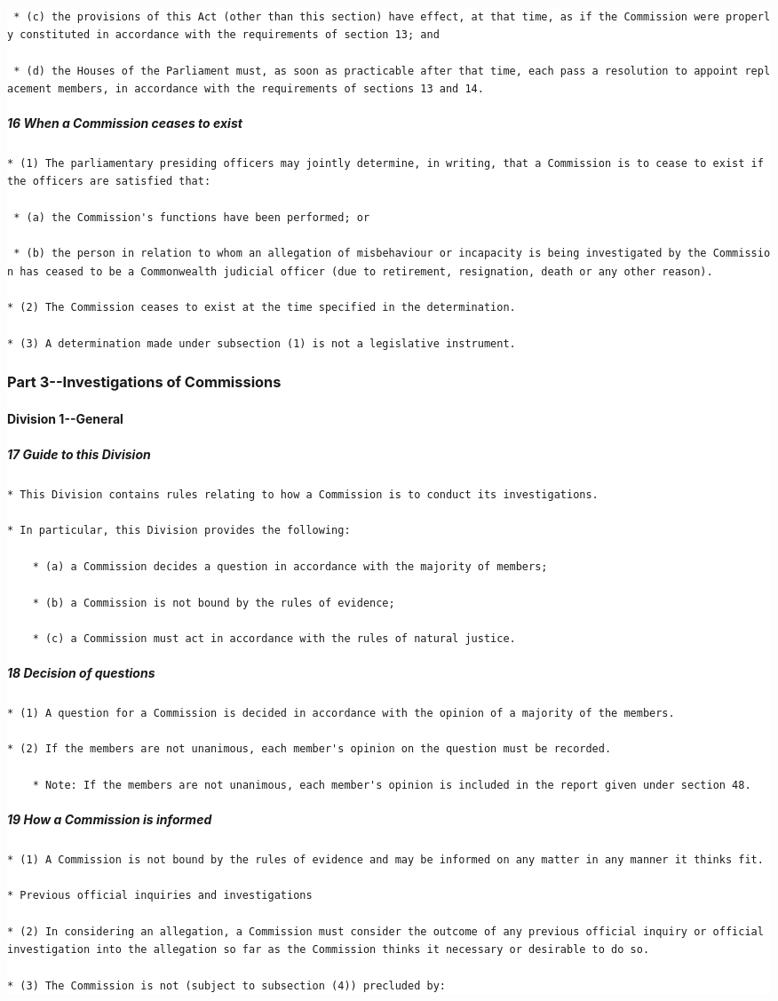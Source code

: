      * (c) the provisions of this Act (other than this section) have effect, at that time, as if the Commission were properly constituted in accordance with the requirements of section 13; and

     * (d) the Houses of the Parliament must, as soon as practicable after that time, each pass a resolution to appoint replacement members, in accordance with the requirements of sections 13 and 14.

##### 16  When a Commission ceases to exist

    * (1) The parliamentary presiding officers may jointly determine, in writing, that a Commission is to cease to exist if the officers are satisfied that:

     * (a) the Commission's functions have been performed; or

     * (b) the person in relation to whom an allegation of misbehaviour or incapacity is being investigated by the Commission has ceased to be a Commonwealth judicial officer (due to retirement, resignation, death or any other reason).

    * (2) The Commission ceases to exist at the time specified in the determination.

    * (3) A determination made under subsection (1) is not a legislative instrument.

### Part 3--Investigations of Commissions

#### Division 1--General

##### 17  Guide to this Division

    * This Division contains rules relating to how a Commission is to conduct its investigations.

    * In particular, this Division provides the following:

        * (a) a Commission decides a question in accordance with the majority of members;

        * (b) a Commission is not bound by the rules of evidence;

        * (c) a Commission must act in accordance with the rules of natural justice.

##### 18  Decision of questions

    * (1) A question for a Commission is decided in accordance with the opinion of a majority of the members.

    * (2) If the members are not unanimous, each member's opinion on the question must be recorded.

        * Note: If the members are not unanimous, each member's opinion is included in the report given under section 48.

##### 19  How a Commission is informed

    * (1) A Commission is not bound by the rules of evidence and may be informed on any matter in any manner it thinks fit.

    * Previous official inquiries and investigations

    * (2) In considering an allegation, a Commission must consider the outcome of any previous official inquiry or official investigation into the allegation so far as the Commission thinks it necessary or desirable to do so.

    * (3) The Commission is not (subject to subsection (4)) precluded by:
